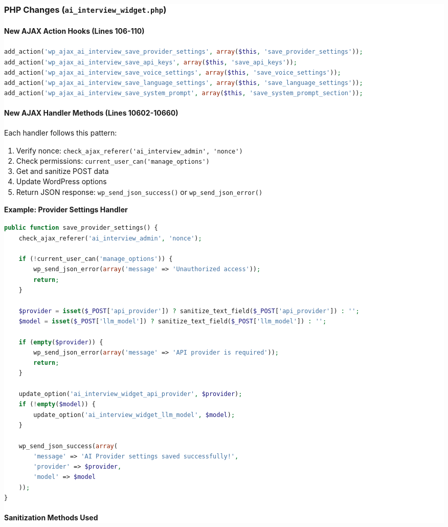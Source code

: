 ### PHP Changes (`ai_interview_widget.php`)

#### New AJAX Action Hooks (Lines 106-110)
```php
add_action('wp_ajax_ai_interview_save_provider_settings', array($this, 'save_provider_settings'));
add_action('wp_ajax_ai_interview_save_api_keys', array($this, 'save_api_keys'));
add_action('wp_ajax_ai_interview_save_voice_settings', array($this, 'save_voice_settings'));
add_action('wp_ajax_ai_interview_save_language_settings', array($this, 'save_language_settings'));
add_action('wp_ajax_ai_interview_save_system_prompt', array($this, 'save_system_prompt_section'));
```

#### New AJAX Handler Methods (Lines 10602-10660)

Each handler follows this pattern:
1. Verify nonce: `check_ajax_referer('ai_interview_admin', 'nonce')`
2. Check permissions: `current_user_can('manage_options')`
3. Get and sanitize POST data
4. Update WordPress options
5. Return JSON response: `wp_send_json_success()` or `wp_send_json_error()`

**Example: Provider Settings Handler**
```php
public function save_provider_settings() {
    check_ajax_referer('ai_interview_admin', 'nonce');
    
    if (!current_user_can('manage_options')) {
        wp_send_json_error(array('message' => 'Unauthorized access'));
        return;
    }
    
    $provider = isset($_POST['api_provider']) ? sanitize_text_field($_POST['api_provider']) : '';
    $model = isset($_POST['llm_model']) ? sanitize_text_field($_POST['llm_model']) : '';
    
    if (empty($provider)) {
        wp_send_json_error(array('message' => 'API provider is required'));
        return;
    }
    
    update_option('ai_interview_widget_api_provider', $provider);
    if (!empty($model)) {
        update_option('ai_interview_widget_llm_model', $model);
    }
    
    wp_send_json_success(array(
        'message' => 'AI Provider settings saved successfully!',
        'provider' => $provider,
        'model' => $model
    ));
}
```

#### Sanitization Methods Used
